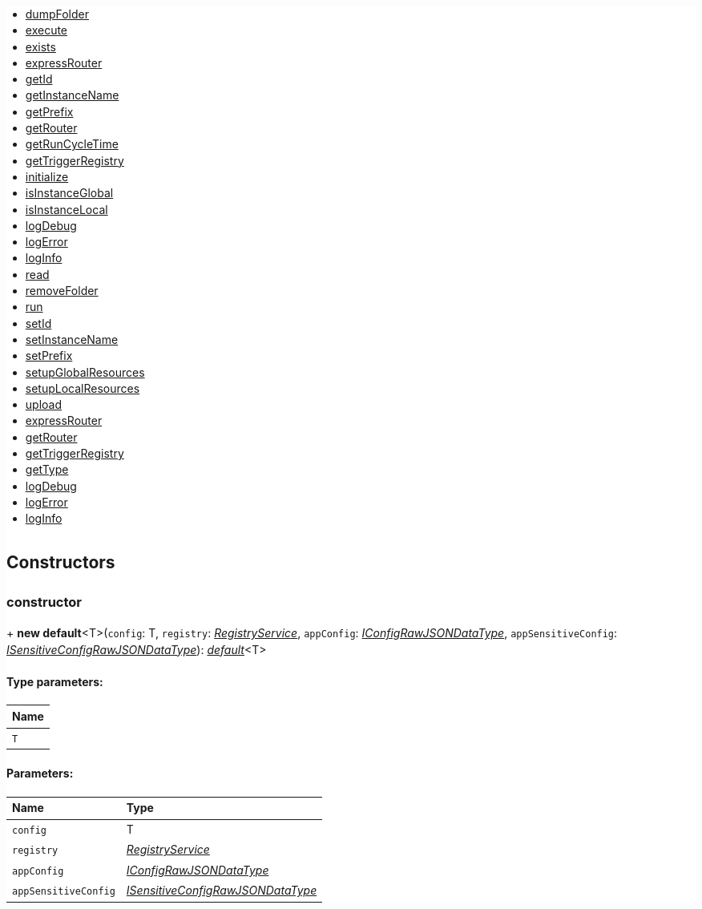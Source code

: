 - [dumpFolder](server_services_base_storageprovider.default.md#dumpfolder)
- [execute](server_services_base_storageprovider.default.md#execute)
- [exists](server_services_base_storageprovider.default.md#exists)
- [expressRouter](server_services_base_storageprovider.default.md#expressrouter)
- [getId](server_services_base_storageprovider.default.md#getid)
- [getInstanceName](server_services_base_storageprovider.default.md#getinstancename)
- [getPrefix](server_services_base_storageprovider.default.md#getprefix)
- [getRouter](server_services_base_storageprovider.default.md#getrouter)
- [getRunCycleTime](server_services_base_storageprovider.default.md#getruncycletime)
- [getTriggerRegistry](server_services_base_storageprovider.default.md#gettriggerregistry)
- [initialize](server_services_base_storageprovider.default.md#initialize)
- [isInstanceGlobal](server_services_base_storageprovider.default.md#isinstanceglobal)
- [isInstanceLocal](server_services_base_storageprovider.default.md#isinstancelocal)
- [logDebug](server_services_base_storageprovider.default.md#logdebug)
- [logError](server_services_base_storageprovider.default.md#logerror)
- [logInfo](server_services_base_storageprovider.default.md#loginfo)
- [read](server_services_base_storageprovider.default.md#read)
- [removeFolder](server_services_base_storageprovider.default.md#removefolder)
- [run](server_services_base_storageprovider.default.md#run)
- [setId](server_services_base_storageprovider.default.md#setid)
- [setInstanceName](server_services_base_storageprovider.default.md#setinstancename)
- [setPrefix](server_services_base_storageprovider.default.md#setprefix)
- [setupGlobalResources](server_services_base_storageprovider.default.md#setupglobalresources)
- [setupLocalResources](server_services_base_storageprovider.default.md#setuplocalresources)
- [upload](server_services_base_storageprovider.default.md#upload)
- [expressRouter](server_services_base_storageprovider.default.md#expressrouter)
- [getRouter](server_services_base_storageprovider.default.md#getrouter)
- [getTriggerRegistry](server_services_base_storageprovider.default.md#gettriggerregistry)
- [getType](server_services_base_storageprovider.default.md#gettype)
- [logDebug](server_services_base_storageprovider.default.md#logdebug)
- [logError](server_services_base_storageprovider.default.md#logerror)
- [logInfo](server_services_base_storageprovider.default.md#loginfo)

## Constructors

### constructor

\+ **new default**<T\>(`config`: T, `registry`: [*RegistryService*](server_services_registry.registryservice.md), `appConfig`: [*IConfigRawJSONDataType*](../interfaces/config.iconfigrawjsondatatype.md), `appSensitiveConfig`: [*ISensitiveConfigRawJSONDataType*](../interfaces/config.isensitiveconfigrawjsondatatype.md)): [*default*](server_services_base_storageprovider.default.md)<T\>

#### Type parameters:

Name |
:------ |
`T` |

#### Parameters:

Name | Type |
:------ | :------ |
`config` | T |
`registry` | [*RegistryService*](server_services_registry.registryservice.md) |
`appConfig` | [*IConfigRawJSONDataType*](../interfaces/config.iconfigrawjsondatatype.md) |
`appSensitiveConfig` | [*ISensitiveConfigRawJSONDataType*](../interfaces/config.isensitiveconfigrawjsondatatype.md) |
